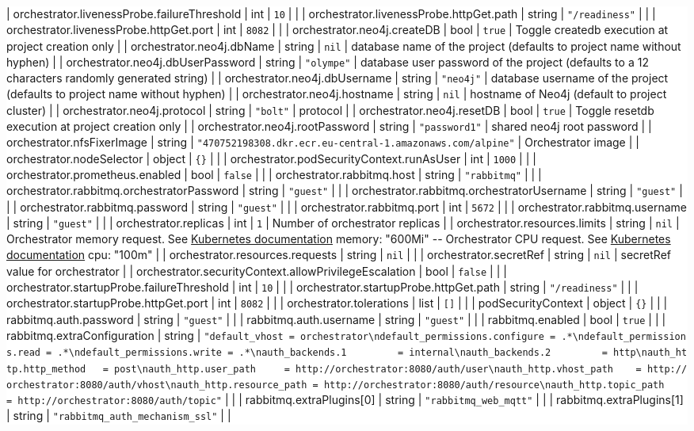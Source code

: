 | orchestrator.livenessProbe.failureThreshold | int | `10` |  |
| orchestrator.livenessProbe.httpGet.path | string | `"/readiness"` |  |
| orchestrator.livenessProbe.httpGet.port | int | `8082` |  |
| orchestrator.neo4j.createDB | bool | `true` | Toggle createdb execution at project creation only |
| orchestrator.neo4j.dbName | string | `nil` | database name of the project (defaults to project name without hyphen) |
| orchestrator.neo4j.dbUserPassword | string | `"olympe"` | database user password of the project (defaults to a 12 characters randomly generated string) |
| orchestrator.neo4j.dbUsername | string | `"neo4j"` | database username of the project (defaults to project name without hyphen) |
| orchestrator.neo4j.hostname | string | `nil` | hostname of Neo4j (default to project cluster) |
| orchestrator.neo4j.protocol | string | `"bolt"` | protocol |
| orchestrator.neo4j.resetDB | bool | `true` | Toggle resetdb execution at project creation only |
| orchestrator.neo4j.rootPassword | string | `"password1"` | shared neo4j root password |
| orchestrator.nfsFixerImage | string | `"470752198308.dkr.ecr.eu-central-1.amazonaws.com/alpine"` | Orchestrator image |
| orchestrator.nodeSelector | object | `{}` |  |
| orchestrator.podSecurityContext.runAsUser | int | `1000` |  |
| orchestrator.prometheus.enabled | bool | `false` |  |
| orchestrator.rabbitmq.host | string | `"rabbitmq"` |  |
| orchestrator.rabbitmq.orchestratorPassword | string | `"guest"` |  |
| orchestrator.rabbitmq.orchestratorUsername | string | `"guest"` |  |
| orchestrator.rabbitmq.password | string | `"guest"` |  |
| orchestrator.rabbitmq.port | int | `5672` |  |
| orchestrator.rabbitmq.username | string | `"guest"` |  |
| orchestrator.replicas | int | `1` | Number of orchestrator replicas |
| orchestrator.resources.limits | string | `nil` | Orchestrator memory request. See [Kubernetes documentation](https://kubernetes.io/docs/concepts/configuration/manage-resources-containers) memory: "600Mi" -- Orchestrator CPU request. See [Kubernetes documentation](https://kubernetes.io/docs/concepts/configuration/manage-resources-containers) cpu: "100m" |
| orchestrator.resources.requests | string | `nil` |  |
| orchestrator.secretRef | string | `nil` | secretRef value for orchestrator |
| orchestrator.securityContext.allowPrivilegeEscalation | bool | `false` |  |
| orchestrator.startupProbe.failureThreshold | int | `10` |  |
| orchestrator.startupProbe.httpGet.path | string | `"/readiness"` |  |
| orchestrator.startupProbe.httpGet.port | int | `8082` |  |
| orchestrator.tolerations | list | `[]` |  |
| podSecurityContext | object | `{}` |  |
| rabbitmq.auth.password | string | `"guest"` |  |
| rabbitmq.auth.username | string | `"guest"` |  |
| rabbitmq.enabled | bool | `true` |  |
| rabbitmq.extraConfiguration | string | `"default_vhost = orchestrator\ndefault_permissions.configure = .*\ndefault_permissions.read = .*\ndefault_permissions.write = .*\nauth_backends.1         = internal\nauth_backends.2         = http\nauth_http.http_method   = post\nauth_http.user_path     = http://orchestrator:8080/auth/user\nauth_http.vhost_path    = http://orchestrator:8080/auth/vhost\nauth_http.resource_path = http://orchestrator:8080/auth/resource\nauth_http.topic_path    = http://orchestrator:8080/auth/topic"` |  |
| rabbitmq.extraPlugins[0] | string | `"rabbitmq_web_mqtt"` |  |
| rabbitmq.extraPlugins[1] | string | `"rabbitmq_auth_mechanism_ssl"` |  |